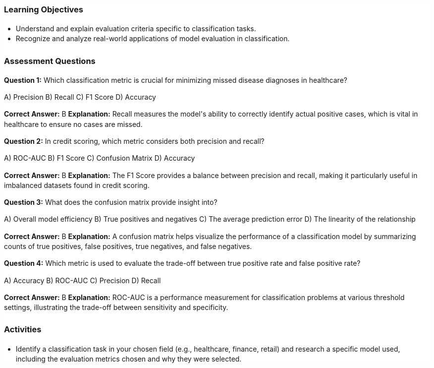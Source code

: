 ### Learning Objectives
- Understand and explain evaluation criteria specific to classification tasks.
- Recognize and analyze real-world applications of model evaluation in classification.

### Assessment Questions

**Question 1:** Which classification metric is crucial for minimizing missed disease diagnoses in healthcare?

  A) Precision
  B) Recall
  C) F1 Score
  D) Accuracy

**Correct Answer:** B
**Explanation:** Recall measures the model's ability to correctly identify actual positive cases, which is vital in healthcare to ensure no cases are missed.

**Question 2:** In credit scoring, which metric considers both precision and recall?

  A) ROC-AUC
  B) F1 Score
  C) Confusion Matrix
  D) Accuracy

**Correct Answer:** B
**Explanation:** The F1 Score provides a balance between precision and recall, making it particularly useful in imbalanced datasets found in credit scoring.

**Question 3:** What does the confusion matrix provide insight into?

  A) Overall model efficiency
  B) True positives and negatives
  C) The average prediction error
  D) The linearity of the relationship

**Correct Answer:** B
**Explanation:** A confusion matrix helps visualize the performance of a classification model by summarizing counts of true positives, false positives, true negatives, and false negatives.

**Question 4:** Which metric is used to evaluate the trade-off between true positive rate and false positive rate?

  A) Accuracy
  B) ROC-AUC
  C) Precision
  D) Recall

**Correct Answer:** B
**Explanation:** ROC-AUC is a performance measurement for classification problems at various threshold settings, illustrating the trade-off between sensitivity and specificity.

### Activities
- Identify a classification task in your chosen field (e.g., healthcare, finance, retail) and research a specific model used, including the evaluation metrics chosen and why they were selected.
